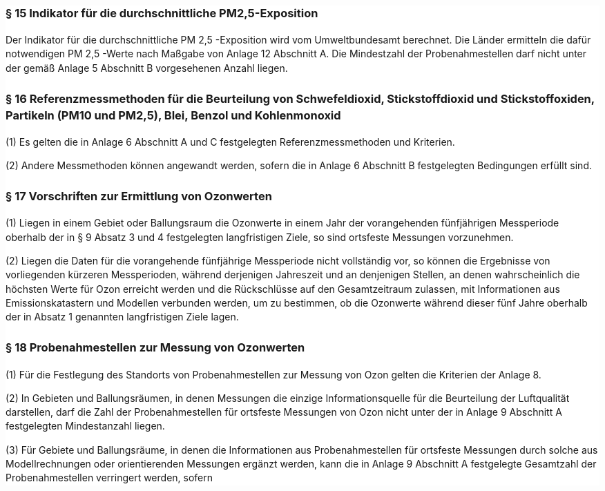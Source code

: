 
### § 15 Indikator für die durchschnittliche PM2,5-Exposition

Der Indikator für die durchschnittliche PM
2,5             -Exposition wird vom Umweltbundesamt berechnet. Die
Länder ermitteln die dafür notwendigen PM
2,5             -Werte nach Maßgabe von Anlage 12 Abschnitt A. Die
Mindestzahl der Probenahmestellen darf nicht unter der gemäß Anlage 5
Abschnitt B vorgesehenen Anzahl liegen.


### § 16 Referenzmessmethoden für die Beurteilung von Schwefeldioxid, Stickstoffdioxid und Stickstoffoxiden, Partikeln (PM10 und PM2,5), Blei, Benzol und Kohlenmonoxid

(1) Es gelten die in Anlage 6 Abschnitt A und C festgelegten
Referenzmessmethoden und Kriterien.

(2) Andere Messmethoden können angewandt werden, sofern die in Anlage
6 Abschnitt B festgelegten Bedingungen erfüllt sind.


### § 17 Vorschriften zur Ermittlung von Ozonwerten

(1) Liegen in einem Gebiet oder Ballungsraum die Ozonwerte in einem
Jahr der vorangehenden fünfjährigen Messperiode oberhalb der in § 9
Absatz 3 und 4 festgelegten langfristigen Ziele, so sind ortsfeste
Messungen vorzunehmen.

(2) Liegen die Daten für die vorangehende fünfjährige Messperiode
nicht vollständig vor, so können die Ergebnisse von vorliegenden
kürzeren Messperioden, während derjenigen Jahreszeit und an denjenigen
Stellen, an denen wahrscheinlich die höchsten Werte für Ozon erreicht
werden und die Rückschlüsse auf den Gesamtzeitraum zulassen, mit
Informationen aus Emissionskatastern und Modellen verbunden werden, um
zu bestimmen, ob die Ozonwerte während dieser fünf Jahre oberhalb der
in Absatz 1 genannten langfristigen Ziele lagen.


### § 18 Probenahmestellen zur Messung von Ozonwerten

(1) Für die Festlegung des Standorts von Probenahmestellen zur Messung
von Ozon gelten die Kriterien der Anlage 8.

(2) In Gebieten und Ballungsräumen, in denen Messungen die einzige
Informationsquelle für die Beurteilung der Luftqualität darstellen,
darf die Zahl der Probenahmestellen für ortsfeste Messungen von Ozon
nicht unter der in Anlage 9 Abschnitt A festgelegten Mindestanzahl
liegen.

(3) Für Gebiete und Ballungsräume, in denen die Informationen aus
Probenahmestellen für ortsfeste Messungen durch solche aus
Modellrechnungen oder orientierenden Messungen ergänzt werden, kann
die in Anlage 9 Abschnitt A festgelegte Gesamtzahl der
Probenahmestellen verringert werden, sofern
